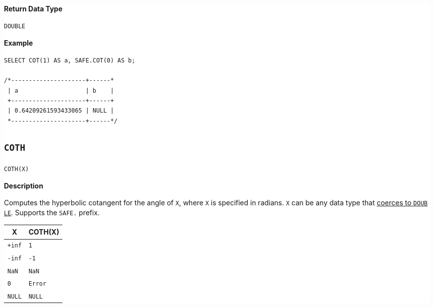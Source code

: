 **Return Data Type**

`DOUBLE`

**Example**

```zetasql
SELECT COT(1) AS a, SAFE.COT(0) AS b;

/*---------------------+------*
 | a                   | b    |
 +---------------------+------+
 | 0.64209261593433065 | NULL |
 *---------------------+------*/
```

[conversion-rules]: https://github.com/google/zetasql/blob/master/docs/conversion_rules.md#conversion_rules

## `COTH`

```
COTH(X)
```

**Description**

Computes the hyperbolic cotangent for the angle of `X`, where `X` is specified
in radians. `X` can be any data type
that [coerces to `DOUBLE`][conversion-rules].
Supports the `SAFE.` prefix.

<table>
  <thead>
    <tr>
      <th>X</th>
      <th>COTH(X)</th>
    </tr>
    </thead>
    <tbody>
    <tr>
      <td><code>+inf</code></td>
      <td><code>1</code></td>
    </tr>
    <tr>
      <td><code>-inf</code></td>
      <td><code>-1</code></td>
    </tr>
    <tr>
      <td><code>NaN</code></td>
      <td><code>NaN</code></td>
    </tr>
    <tr>
      <td><code>0</code></td>
      <td><code>Error</code></td>
    </tr>
    <tr>
      <td><code>NULL</code></td>
      <td><code>NULL</code></td>
    </tr>
  </tbody>
</table>


[wiki-cosine-distance]: https://en.wikipedia.org/wiki/Cosine_similarity#Cosine_distance
[wiki-euclidean-distance]: https://en.wikipedia.org/wiki/Euclidean_distance
[collation]: https://github.com/google/zetasql/blob/master/docs/collation-concepts.md#collate_about
[collation]: https://github.com/google/zetasql/blob/master/docs/collation-concepts.md#collate_about
[pow]: #pow
[data-type-properties]: https://github.com/google/zetasql/blob/master/docs/data-types.md#data_type_properties
[round-half-away-from-zero]: https://en.wikipedia.org/wiki/Rounding#Rounding_half_away_from_zero
[round-half-even]: https://en.wikipedia.org/wiki/Rounding#Rounding_half_to_even